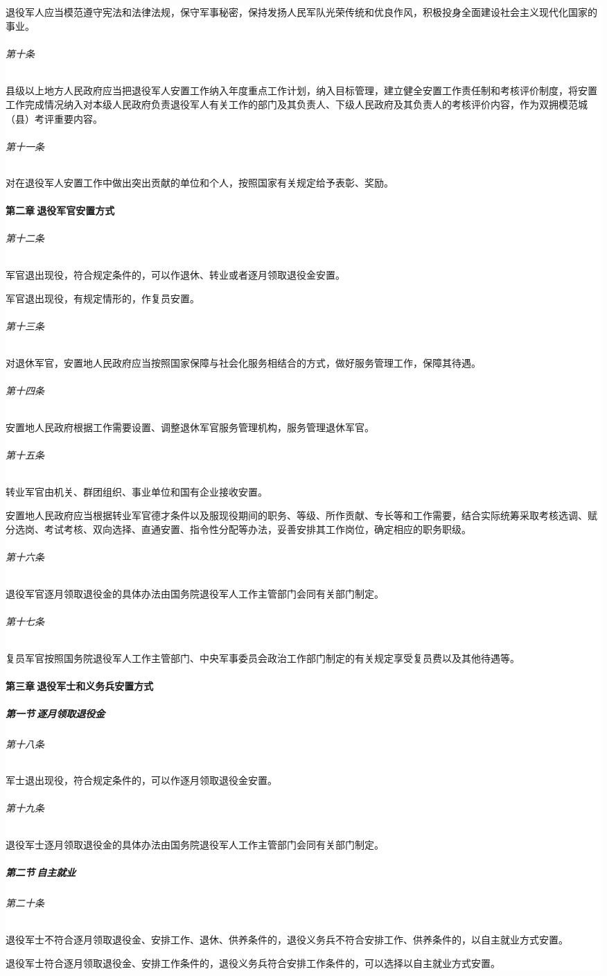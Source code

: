 退役军人应当模范遵守宪法和法律法规，保守军事秘密，保持发扬人民军队光荣传统和优良作风，积极投身全面建设社会主义现代化国家的事业。

###### 第十条

县级以上地方人民政府应当把退役军人安置工作纳入年度重点工作计划，纳入目标管理，建立健全安置工作责任制和考核评价制度，将安置工作完成情况纳入对本级人民政府负责退役军人有关工作的部门及其负责人、下级人民政府及其负责人的考核评价内容，作为双拥模范城（县）考评重要内容。

###### 第十一条

对在退役军人安置工作中做出突出贡献的单位和个人，按照国家有关规定给予表彰、奖励。

#### 第二章 退役军官安置方式

###### 第十二条

军官退出现役，符合规定条件的，可以作退休、转业或者逐月领取退役金安置。

军官退出现役，有规定情形的，作复员安置。

###### 第十三条

对退休军官，安置地人民政府应当按照国家保障与社会化服务相结合的方式，做好服务管理工作，保障其待遇。

###### 第十四条

安置地人民政府根据工作需要设置、调整退休军官服务管理机构，服务管理退休军官。

###### 第十五条

转业军官由机关、群团组织、事业单位和国有企业接收安置。

安置地人民政府应当根据转业军官德才条件以及服现役期间的职务、等级、所作贡献、专长等和工作需要，结合实际统筹采取考核选调、赋分选岗、考试考核、双向选择、直通安置、指令性分配等办法，妥善安排其工作岗位，确定相应的职务职级。

###### 第十六条

退役军官逐月领取退役金的具体办法由国务院退役军人工作主管部门会同有关部门制定。

###### 第十七条

复员军官按照国务院退役军人工作主管部门、中央军事委员会政治工作部门制定的有关规定享受复员费以及其他待遇等。

#### 第三章 退役军士和义务兵安置方式

##### 第一节 逐月领取退役金

###### 第十八条

军士退出现役，符合规定条件的，可以作逐月领取退役金安置。

###### 第十九条

退役军士逐月领取退役金的具体办法由国务院退役军人工作主管部门会同有关部门制定。

##### 第二节 自主就业

###### 第二十条

退役军士不符合逐月领取退役金、安排工作、退休、供养条件的，退役义务兵不符合安排工作、供养条件的，以自主就业方式安置。

退役军士符合逐月领取退役金、安排工作条件的，退役义务兵符合安排工作条件的，可以选择以自主就业方式安置。
